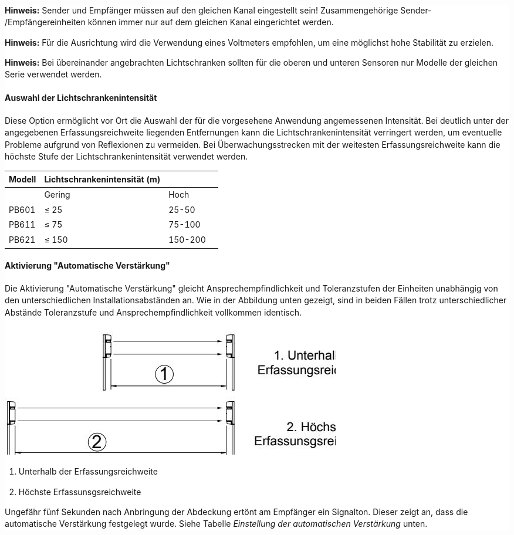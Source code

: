 **Hinweis:** Sender und Empfänger müssen auf den gleichen Kanal eingestellt sein! Zusammengehörige Sender- /Empfängereinheiten können immer nur auf dem gleichen Kanal eingerichtet werden.

**Hinweis:** Für die Ausrichtung wird die Verwendung eines Voltmeters empfohlen, um eine möglichst hohe Stabilität zu erzielen.

**Hinweis:** Bei übereinander angebrachten Lichtschranken sollten für die oberen und unteren Sensoren nur Modelle der gleichen Serie verwendet werden.

#### **Auswahl der Lichtschrankenintensität**

Diese Option ermöglicht vor Ort die Auswahl der für die vorgesehene Anwendung angemessenen Intensität. Bei deutlich unter der angegebenen Erfassungsreichweite liegenden Entfernungen kann die Lichtschrankenintensität verringert werden, um eventuelle Probleme aufgrund von Reflexionen zu vermeiden. Bei Überwachungsstrecken mit der weitesten Erfassungsreichweite kann die höchste Stufe der Lichtschrankenintensität verwendet werden.

| Modell | Lichtschrankenintensität (m) |         |  |
|--------|------------------------------|---------|--|
|        | Gering                       | Hoch    |  |
| PB601  | ≤ 25                         | 25-50   |  |
| PB611  | ≤ 75                         | 75-100  |  |
| PB621  | ≤ 150                        | 150-200 |  |

#### **Aktivierung "Automatische Verstärkung"**

Die Aktivierung "Automatische Verstärkung" gleicht Ansprechempfindlichkeit und Toleranzstufen der Einheiten unabhängig von den unterschiedlichen Installationsabständen an. Wie in der Abbildung unten gezeigt, sind in beiden Fällen trotz unterschiedlicher Abstände Toleranzstufe und Ansprechempfindlichkeit vollkommen identisch.

![](_page_13_Figure_2.jpeg)

 1. Unterhalb der Erfassungsreichweite

2. Höchste Erfassunsgsreichweite

Ungefähr fünf Sekunden nach Anbringung der Abdeckung ertönt am Empfänger ein Signalton. Dieser zeigt an, dass die automatische Verstärkung festgelegt wurde. Siehe Tabelle *Einstellung der automatischen Verstärkung* unten.
